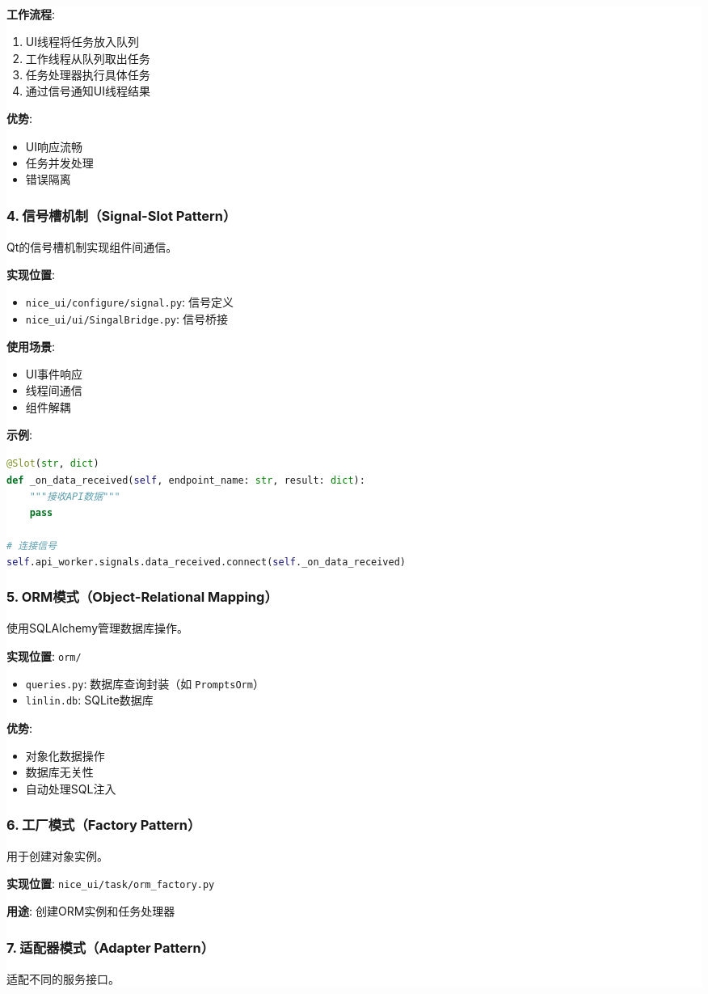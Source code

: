 **工作流程**:
1. UI线程将任务放入队列
2. 工作线程从队列取出任务
3. 任务处理器执行具体任务
4. 通过信号通知UI线程结果

**优势**:
- UI响应流畅
- 任务并发处理
- 错误隔离

### 4. 信号槽机制（Signal-Slot Pattern）
Qt的信号槽机制实现组件间通信。

**实现位置**: 
- `nice_ui/configure/signal.py`: 信号定义
- `nice_ui/ui/SingalBridge.py`: 信号桥接

**使用场景**:
- UI事件响应
- 线程间通信
- 组件解耦

**示例**:
```python
@Slot(str, dict)
def _on_data_received(self, endpoint_name: str, result: dict):
    """接收API数据"""
    pass

# 连接信号
self.api_worker.signals.data_received.connect(self._on_data_received)
```

### 5. ORM模式（Object-Relational Mapping）
使用SQLAlchemy管理数据库操作。

**实现位置**: `orm/`
- `queries.py`: 数据库查询封装（如 `PromptsOrm`）
- `linlin.db`: SQLite数据库

**优势**:
- 对象化数据操作
- 数据库无关性
- 自动处理SQL注入

### 6. 工厂模式（Factory Pattern）
用于创建对象实例。

**实现位置**: `nice_ui/task/orm_factory.py`

**用途**: 创建ORM实例和任务处理器

### 7. 适配器模式（Adapter Pattern）
适配不同的服务接口。
